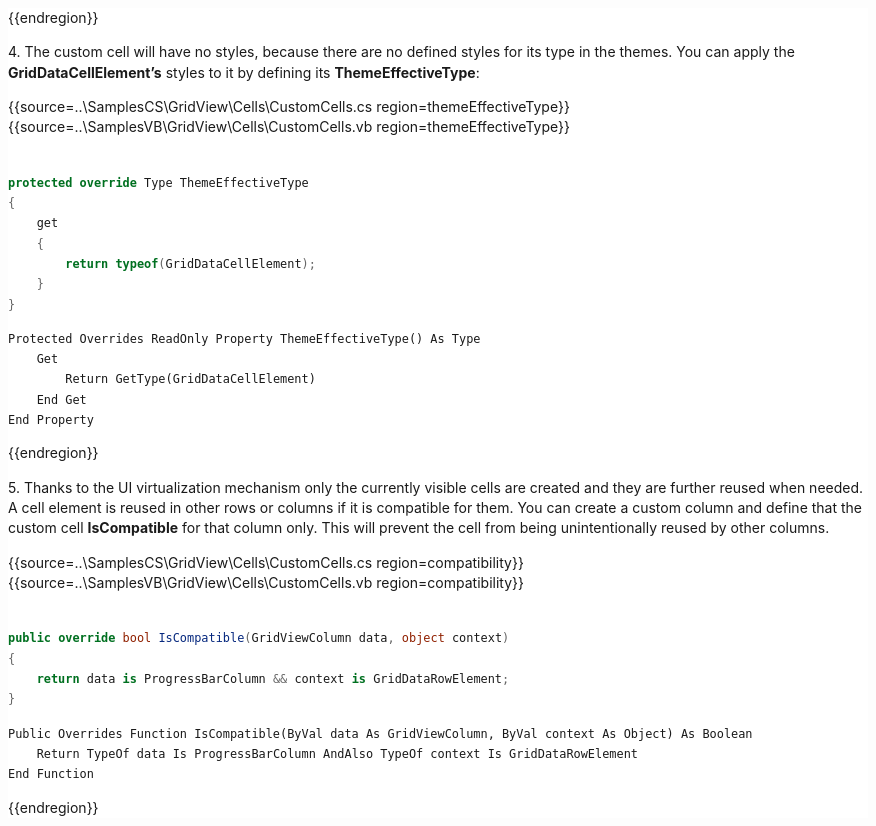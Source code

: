 {{endregion}}

4\. The custom cell will have no styles, because there are no defined styles for its type in the themes. You can apply the __GridDataCellElement’s__ styles to it by defining its __ThemeEffectiveType__:

{{source=..\SamplesCS\GridView\Cells\CustomCells.cs region=themeEffectiveType}} 
{{source=..\SamplesVB\GridView\Cells\CustomCells.vb region=themeEffectiveType}} 

````C#
        
protected override Type ThemeEffectiveType
{
    get
    {
        return typeof(GridDataCellElement);
    }
}

````
````VB.NET
Protected Overrides ReadOnly Property ThemeEffectiveType() As Type
    Get
        Return GetType(GridDataCellElement)
    End Get
End Property

````

{{endregion}}

5\. Thanks to the UI virtualization mechanism only the currently visible cells are created and they are further reused when needed. A cell element is reused in other rows or columns if it is compatible for them. You can create a custom column and define that the custom cell __IsCompatible__ for that column only. This will prevent the cell from being unintentionally reused by other columns.

{{source=..\SamplesCS\GridView\Cells\CustomCells.cs region=compatibility}} 
{{source=..\SamplesVB\GridView\Cells\CustomCells.vb region=compatibility}}

````C#
        
public override bool IsCompatible(GridViewColumn data, object context)
{
    return data is ProgressBarColumn && context is GridDataRowElement;
}

````
````VB.NET
Public Overrides Function IsCompatible(ByVal data As GridViewColumn, ByVal context As Object) As Boolean
    Return TypeOf data Is ProgressBarColumn AndAlso TypeOf context Is GridDataRowElement
End Function

````

{{endregion}} 
